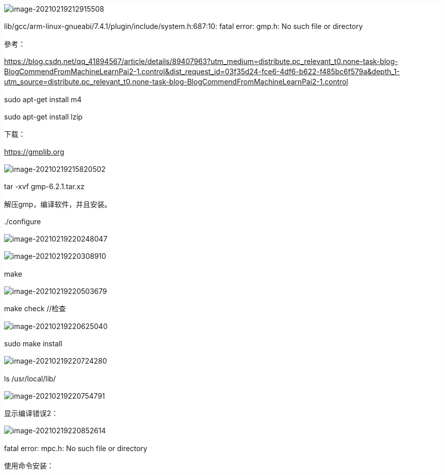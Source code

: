 ![image-20210219212915508](https://i.loli.net/2021/02/20/KzqvNFV4jtkoR6U.png)



lib/gcc/arm-linux-gnueabi/7.4.1/plugin/include/system.h:687:10: fatal error: gmp.h: No such file or directory

參考：

https://blog.csdn.net/qq_41894567/article/details/89407963?utm_medium=distribute.pc_relevant_t0.none-task-blog-BlogCommendFromMachineLearnPai2-1.control&dist_request_id=03f35d24-fce6-4df6-b622-f485bc6f579a&depth_1-utm_source=distribute.pc_relevant_t0.none-task-blog-BlogCommendFromMachineLearnPai2-1.control

sudo apt-get install m4

sudo apt-get install lzip

下载：

https://gmplib.org

![image-20210219215820502](https://i.loli.net/2021/02/20/xORsKXWjJ6h8ioG.png)

tar -xvf gmp-6.2.1.tar.xz

解压gmp，编译软件，并且安装。

./configure

![image-20210219220248047](https://i.loli.net/2021/02/20/mLVwXMberjF3PAy.png)

![image-20210219220308910](https://i.loli.net/2021/02/20/GTao9VAPQ7dm1Lr.png)

make

![image-20210219220503679](https://i.loli.net/2021/02/20/I6lo9wZWCegR14j.png)

make check //检查

![image-20210219220625040](https://i.loli.net/2021/02/20/3nrdhHM2UKAmoaX.png)

sudo make install

![image-20210219220724280](https://i.loli.net/2021/02/20/BcRwi6gfS7l1Con.png)

ls /usr/local/lib/

![image-20210219220754791](https://i.loli.net/2021/02/20/EFTb5VXjclNzZeI.png)

显示编译错误2：

![image-20210219220852614](https://i.loli.net/2021/02/20/H3mhQRZxS48wJ6b.png)

fatal error: mpc.h: No such file or directory

使用命令安装：
